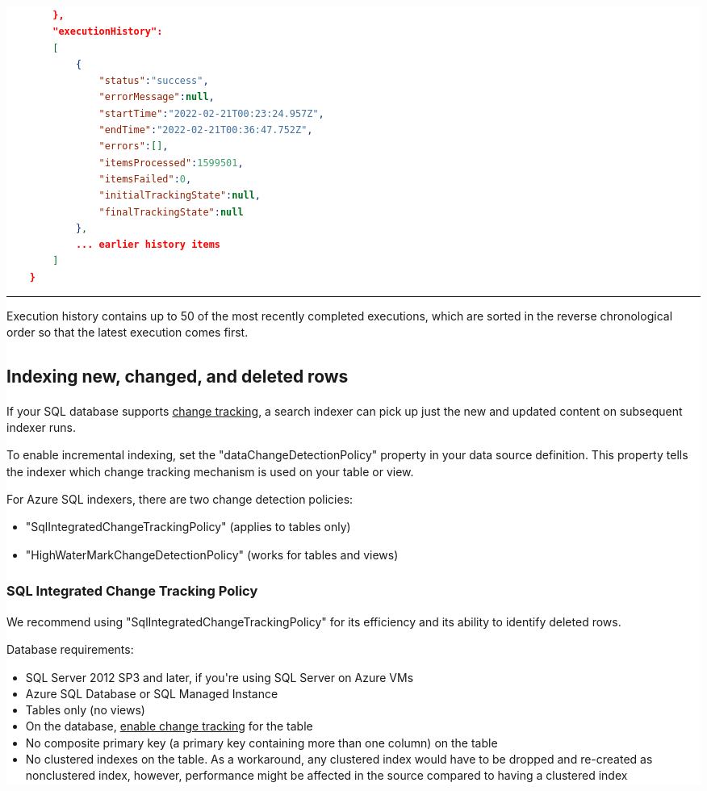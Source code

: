 ```json
        },
        "executionHistory":
        [
            {
                "status":"success",
                "errorMessage":null,
                "startTime":"2022-02-21T00:23:24.957Z",
                "endTime":"2022-02-21T00:36:47.752Z",
                "errors":[],
                "itemsProcessed":1599501,
                "itemsFailed":0,
                "initialTrackingState":null,
                "finalTrackingState":null
            },
            ... earlier history items
        ]
    }
```

---

Execution history contains up to 50 of the most recently completed executions, which are sorted in the reverse chronological order so that the latest execution comes first.

<a name="CaptureChangedRows"></a>

## Indexing new, changed, and deleted rows

If your SQL database supports [change tracking](/sql/relational-databases/track-changes/about-change-tracking-sql-server), a search indexer can pick up just the new and updated content on subsequent indexer runs. 

To enable incremental indexing, set the "dataChangeDetectionPolicy" property in your data source definition. This property tells the indexer which change tracking mechanism is used on your table or view. 

For Azure SQL indexers, there are two change detection policies: 

+ "SqlIntegratedChangeTrackingPolicy" (applies to tables only)

+ "HighWaterMarkChangeDetectionPolicy" (works for tables and views)

### SQL Integrated Change Tracking Policy

We recommend using "SqlIntegratedChangeTrackingPolicy" for its efficiency and its ability to identify deleted rows.

Database requirements:

+ SQL Server 2012 SP3 and later, if you're using SQL Server on Azure VMs
+ Azure SQL Database or SQL Managed Instance
+ Tables only (no views)
+ On the database, [enable change tracking](/sql/relational-databases/track-changes/enable-and-disable-change-tracking-sql-server) for the table
+ No composite primary key (a primary key containing more than one column) on the table
+ No clustered indexes on the table. As a workaround, any clustered index would have to be dropped and re-created as nonclustered index, however, performance might be affected in the source compared to having a clustered index
